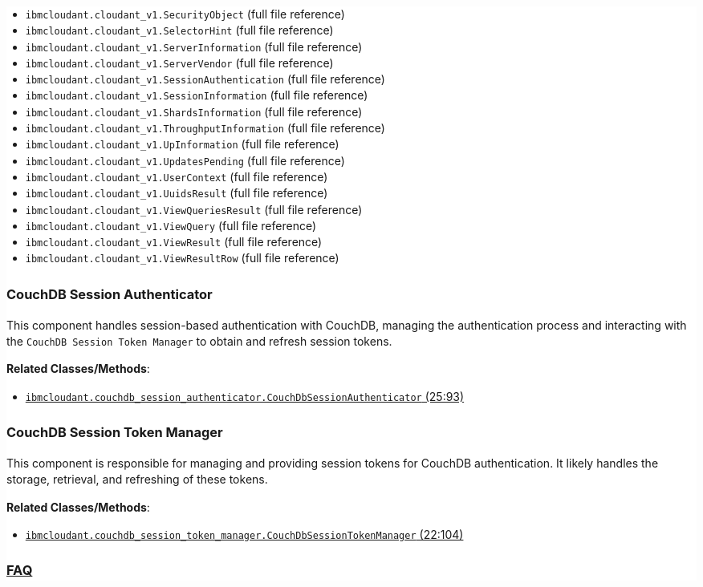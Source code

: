 - `ibmcloudant.cloudant_v1.SecurityObject` (full file reference)
- `ibmcloudant.cloudant_v1.SelectorHint` (full file reference)
- `ibmcloudant.cloudant_v1.ServerInformation` (full file reference)
- `ibmcloudant.cloudant_v1.ServerVendor` (full file reference)
- `ibmcloudant.cloudant_v1.SessionAuthentication` (full file reference)
- `ibmcloudant.cloudant_v1.SessionInformation` (full file reference)
- `ibmcloudant.cloudant_v1.ShardsInformation` (full file reference)
- `ibmcloudant.cloudant_v1.ThroughputInformation` (full file reference)
- `ibmcloudant.cloudant_v1.UpInformation` (full file reference)
- `ibmcloudant.cloudant_v1.UpdatesPending` (full file reference)
- `ibmcloudant.cloudant_v1.UserContext` (full file reference)
- `ibmcloudant.cloudant_v1.UuidsResult` (full file reference)
- `ibmcloudant.cloudant_v1.ViewQueriesResult` (full file reference)
- `ibmcloudant.cloudant_v1.ViewQuery` (full file reference)
- `ibmcloudant.cloudant_v1.ViewResult` (full file reference)
- `ibmcloudant.cloudant_v1.ViewResultRow` (full file reference)


### CouchDB Session Authenticator
This component handles session-based authentication with CouchDB, managing the authentication process and interacting with the `CouchDB Session Token Manager` to obtain and refresh session tokens.


**Related Classes/Methods**:

- <a href="https://github.com/IBM/cloudant-python-sdk/blob/master/ibmcloudant/couchdb_session_authenticator.py#L25-L93" target="_blank" rel="noopener noreferrer">`ibmcloudant.couchdb_session_authenticator.CouchDbSessionAuthenticator` (25:93)</a>


### CouchDB Session Token Manager
This component is responsible for managing and providing session tokens for CouchDB authentication. It likely handles the storage, retrieval, and refreshing of these tokens.


**Related Classes/Methods**:

- <a href="https://github.com/IBM/cloudant-python-sdk/blob/master/ibmcloudant/couchdb_session_token_manager.py#L22-L104" target="_blank" rel="noopener noreferrer">`ibmcloudant.couchdb_session_token_manager.CouchDbSessionTokenManager` (22:104)</a>




### [FAQ](https://github.com/CodeBoarding/GeneratedOnBoardings/tree/main?tab=readme-ov-file#faq)